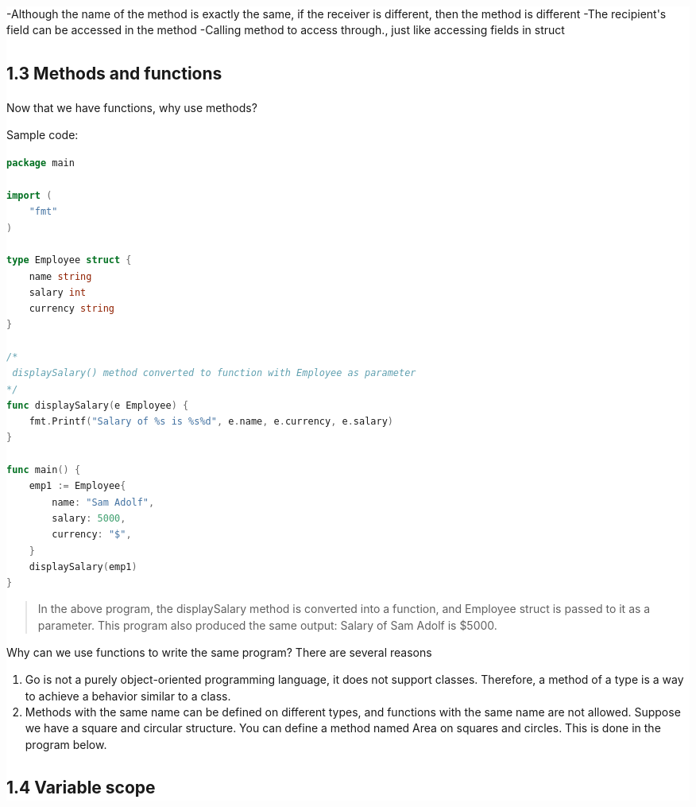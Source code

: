 -Although the name of the method is exactly the same, if the receiver is different, then the method is different
-The recipient's field can be accessed in the method
-Calling method to access through., just like accessing fields in struct 

## 1.3 Methods and functions

Now that we have functions, why use methods?

Sample code:

```go
package main

import (  
    "fmt"
)

type Employee struct {  
    name string
    salary int
    currency string
}

/*
 displaySalary() method converted to function with Employee as parameter
*/
func displaySalary(e Employee) {  
    fmt.Printf("Salary of %s is %s%d", e.name, e.currency, e.salary)
}

func main() {  
    emp1 := Employee{
        name: "Sam Adolf",
        salary: 5000,
        currency: "$",
    }
    displaySalary(emp1)
}
```

> In the above program, the displaySalary method is converted into a function, and Employee struct is passed to it as a parameter. This program also produced the same output: Salary of Sam Adolf is $5000.

Why can we use functions to write the same program? There are several reasons

1. Go is not a purely object-oriented programming language, it does not support classes. Therefore, a method of a type is a way to achieve a behavior similar to a class.
2. Methods with the same name can be defined on different types, and functions with the same name are not allowed. Suppose we have a square and circular structure. You can define a method named Area on squares and circles. This is done in the program below.

## 1.4 Variable scope 
